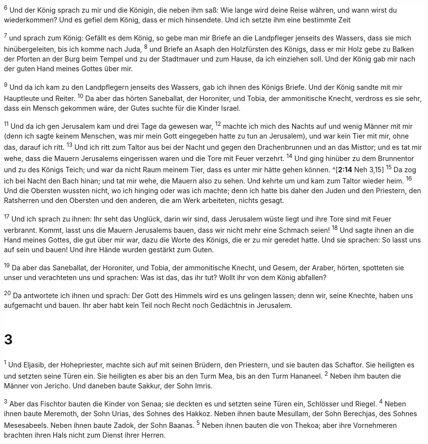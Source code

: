 
<sup class='bibleverse'>6</sup> Und der König sprach zu mir und die Königin, die neben ihm saß: Wie lange wird deine Reise währen, und wann wirst du wiederkommen? Und es gefiel dem König, dass er mich hinsendete. Und ich setzte ihm eine bestimmte Zeit 


<sup class='bibleverse'>7</sup> und sprach zum König: Gefällt es dem König, so gebe man mir Briefe an die Landpfleger jenseits des Wassers, dass sie mich hinübergeleiten, bis ich komme nach Juda, <sup class='bibleverse'>8</sup> und Briefe an Asaph den Holzfürsten des Königs, dass er mir Holz gebe zu Balken der Pforten an der Burg beim Tempel und zu der Stadtmauer und zum Hause, da ich einziehen soll. Und der König gab mir nach der guten Hand meines Gottes über mir. 


<sup class='bibleverse'>9</sup> Und da ich kam zu den Landpflegern jenseits des Wassers, gab ich ihnen des Königs Briefe. Und der König sandte mit mir Hauptleute und Reiter. <sup class='bibleverse'>10</sup> Da aber das hörten Saneballat, der Horoniter, und Tobia, der ammonitische Knecht, verdross es sie sehr, dass ein Mensch gekommen wäre, der Gutes suchte für die Kinder Israel. 


<sup class='bibleverse'>11</sup> Und da ich gen Jerusalem kam und drei Tage da gewesen war, <sup class='bibleverse'>12</sup> machte ich mich des Nachts auf und wenig Männer mit mir (denn ich sagte keinem Menschen, was mir mein Gott eingegeben hatte zu tun an Jerusalem), und war kein Tier mit mir, ohne das, darauf ich ritt. <sup class='bibleverse'>13</sup> Und ich ritt zum Taltor aus bei der Nacht und gegen den Drachenbrunnen und an das Misttor; und es tat mir wehe, dass die Mauern Jerusalems eingerissen waren und die Tore mit Feuer verzehrt. <sup class='bibleverse'>14</sup> Und ging hinüber zu dem Brunnentor und zu des Königs Teich; und war da nicht Raum meinem Tier, dass es unter mir hätte gehen können. ^[**2:14** Neh 3,15] <sup class='bibleverse'>15</sup> Da zog ich bei Nacht den Bach hinan; und tat mir wehe, die Mauern also zu sehen. Und kehrte um und kam zum Taltor wieder heim. <sup class='bibleverse'>16</sup> Und die Obersten wussten nicht, wo ich hinging oder was ich machte; denn ich hatte bis daher den Juden und den Priestern, den Ratsherren und den Obersten und den anderen, die am Werk arbeiteten, nichts gesagt. 



<sup class='bibleverse'>17</sup> Und ich sprach zu ihnen: Ihr seht das Unglück, darin wir sind, dass Jerusalem wüste liegt und ihre Tore sind mit Feuer verbrannt. Kommt, lasst uns die Mauern Jerusalems bauen, dass wir nicht mehr eine Schmach seien! <sup class='bibleverse'>18</sup> Und sagte ihnen an die Hand meines Gottes, die gut über mir war, dazu die Worte des Königs, die er zu mir geredet hatte. Und sie sprachen: So lasst uns auf sein und bauen! Und ihre Hände wurden gestärkt zum Guten. 


<sup class='bibleverse'>19</sup> Da aber das Saneballat, der Horoniter, und Tobia, der ammonitische Knecht, und Gesem, der Araber, hörten, spotteten sie unser und verachteten uns und sprachen: Was ist das, das ihr tut? Wollt ihr von dem König abfallen? 


<sup class='bibleverse'>20</sup> Da antwortete ich ihnen und sprach: Der Gott des Himmels wird es uns gelingen lassen; denn wir, seine Knechte, haben uns aufgemacht und bauen. Ihr aber habt kein Teil noch Recht noch Gedächtnis in Jerusalem.
# 3
<sup class='bibleverse'>1</sup> Und Eljasib, der Hohepriester, machte sich auf mit seinen Brüdern, den Priestern, und sie bauten das Schaftor. Sie heiligten es und setzten seine Türen ein. Sie heiligten es aber bis an den Turm Mea, bis an den Turm Hananeel. <sup class='bibleverse'>2</sup> Neben ihm bauten die Männer von Jericho. Und daneben baute Sakkur, der Sohn Imris. 


<sup class='bibleverse'>3</sup> Aber das Fischtor bauten die Kinder von Senaa; sie deckten es und setzten seine Türen ein, Schlösser und Riegel. <sup class='bibleverse'>4</sup> Neben ihnen baute Meremoth, der Sohn Urias, des Sohnes des Hakkoz. Neben ihnen baute Mesullam, der Sohn Berechjas, des Sohnes Mesesabeels. Neben ihnen baute Zadok, der Sohn Baanas. <sup class='bibleverse'>5</sup> Neben ihnen bauten die von Thekoa; aber ihre Vornehmeren brachten ihren Hals nicht zum Dienst ihrer Herren. 

